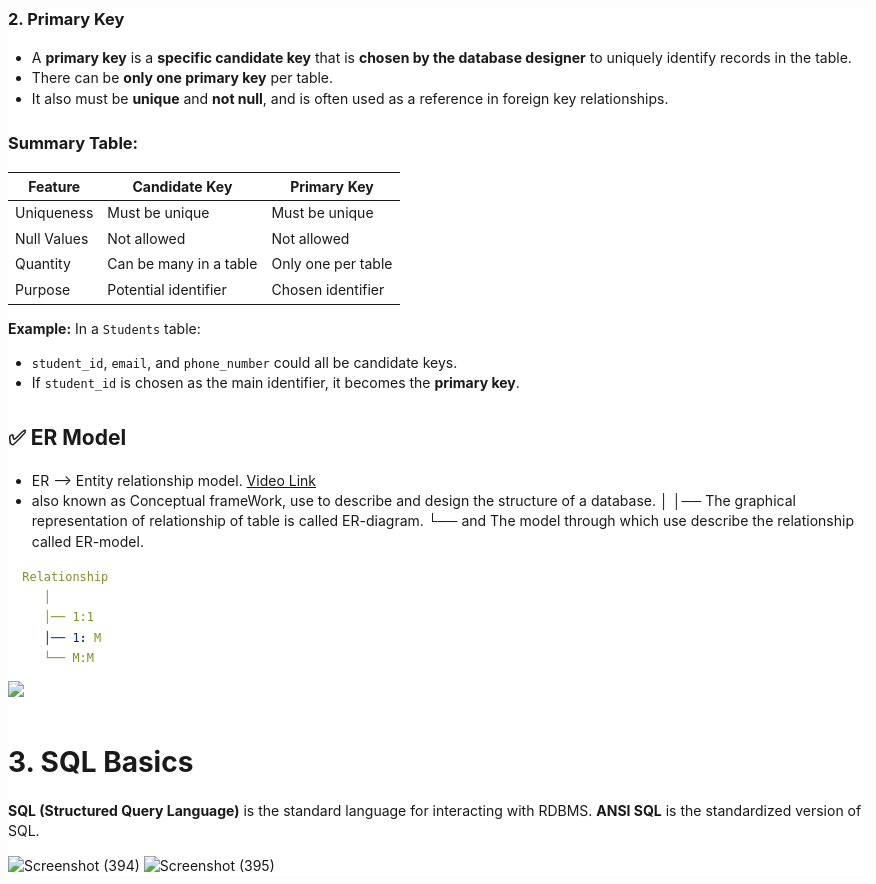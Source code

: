 ### 2. **Primary Key**

* A **primary key** is a **specific candidate key** that is **chosen by the database designer** to uniquely identify records in the table.
* There can be **only one primary key** per table.
* It also must be **unique** and **not null**, and is often used as a reference in foreign key relationships.

### Summary Table:

| Feature     | Candidate Key          | Primary Key        |
| ----------- | ---------------------- | ------------------ |
| Uniqueness  | Must be unique         | Must be unique     |
| Null Values | Not allowed            | Not allowed        |
| Quantity    | Can be many in a table | Only one per table |
| Purpose     | Potential identifier   | Chosen identifier  |

**Example:**
In a `Students` table:

* `student_id`, `email`, and `phone_number` could all be candidate keys.
* If `student_id` is chosen as the main identifier, it becomes the **primary key**.

## ✅ ER Model <a name="er-model"></a>

- ER --> Entity relationship model. [Video Link](https://youtu.be/GBjLgU1WZvo)
- also known as Conceptual frameWork, use to describe and design the structure of a database.
  │
  │── The graphical representation of relationship of table is called ER-diagram.
  └── and The model through which use describe the relationship called ER-model.

```yaml
  Relationship
     │
     │── 1:1
     │── 1: M
     └── M:M
```  

<img src="https://github.com/akashdip2001/college-final-year-project/blob/main/img/colour_line.png">

# 3. SQL Basics <a name="sql-basics"></a>

**SQL (Structured Query Language)** is the standard language for interacting with RDBMS. **ANSI SQL** is the standardized version of SQL.

<img width="1920" height="1080" alt="Screenshot (394)" src="https://github.com/user-attachments/assets/b38bf54f-34ec-4e17-93e7-be29a5e61199" />
<img width="1920" height="1080" alt="Screenshot (395)" src="https://github.com/user-attachments/assets/86a9ca88-cf5e-475a-adde-d5d95cc44c10" />
